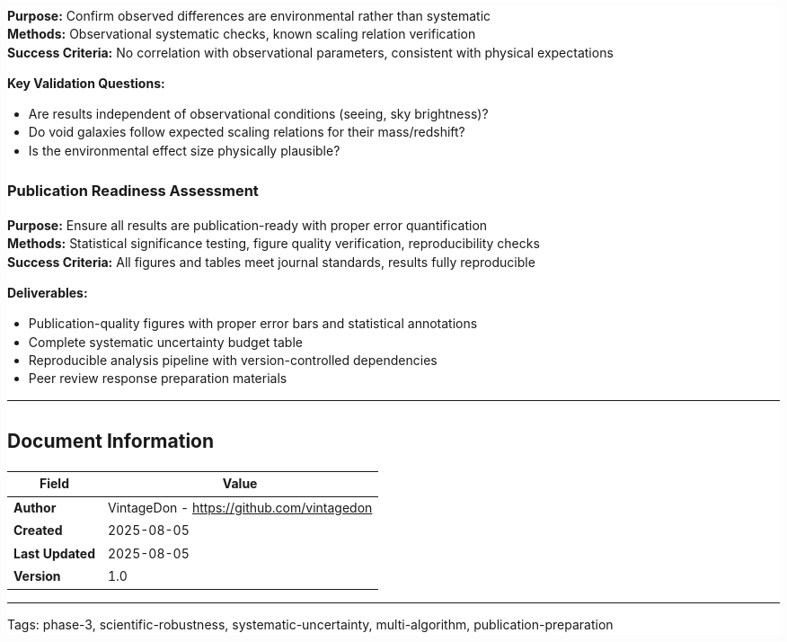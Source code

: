 **Purpose:** Confirm observed differences are environmental rather than systematic  
**Methods:** Observational systematic checks, known scaling relation verification  
**Success Criteria:** No correlation with observational parameters, consistent with physical expectations

**Key Validation Questions:**

- Are results independent of observational conditions (seeing, sky brightness)?
- Do void galaxies follow expected scaling relations for their mass/redshift?
- Is the environmental effect size physically plausible?

### **Publication Readiness Assessment**

**Purpose:** Ensure all results are publication-ready with proper error quantification  
**Methods:** Statistical significance testing, figure quality verification, reproducibility checks  
**Success Criteria:** All figures and tables meet journal standards, results fully reproducible

**Deliverables:**

- Publication-quality figures with proper error bars and statistical annotations
- Complete systematic uncertainty budget table
- Reproducible analysis pipeline with version-controlled dependencies
- Peer review response preparation materials

---

## **Document Information**

| **Field** | **Value** |
|-----------|-----------|
| **Author** | VintageDon - <https://github.com/vintagedon> |
| **Created** | 2025-08-05 |
| **Last Updated** | 2025-08-05 |
| **Version** | 1.0 |

---
Tags: phase-3, scientific-robustness, systematic-uncertainty, multi-algorithm, publication-preparation
